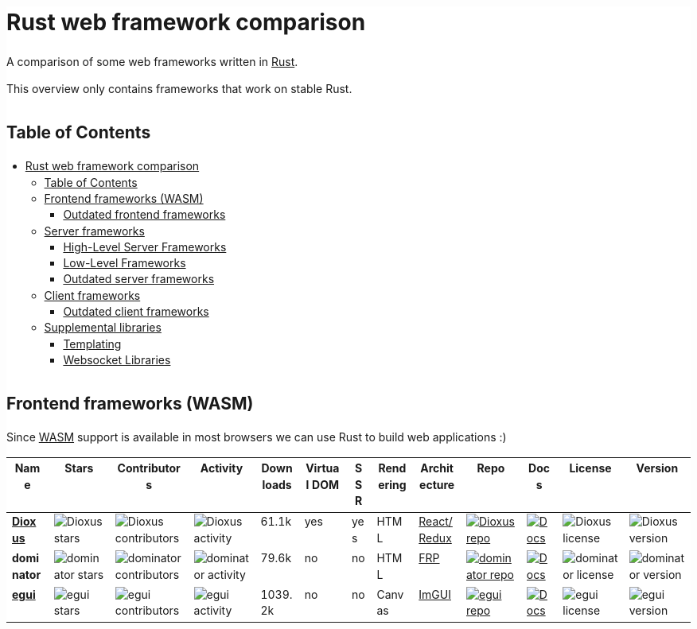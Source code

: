 # Rust web framework comparison

A comparison of some web frameworks written in [Rust](https://www.rust-lang.org).

This overview only contains frameworks that work on stable Rust.

## Table of Contents

- [Rust web framework comparison](#rust-web-framework-comparison)
  - [Table of Contents](#table-of-contents)
  - [Frontend frameworks (WASM)](#frontend-frameworks-wasm)
    - [Outdated frontend frameworks](#outdated-frontend-frameworks)
  - [Server frameworks](#server-frameworks)
    - [High-Level Server Frameworks](#high-level-server-frameworks)
    - [Low-Level Frameworks](#low-level-frameworks)
    - [Outdated server frameworks](#outdated-server-frameworks)
  - [Client frameworks](#client-frameworks)
    - [Outdated client frameworks](#outdated-client-frameworks)
  - [Supplemental libraries](#supplemental-libraries)
    - [Templating](#templating)
    - [Websocket Libraries](#websocket-libraries)

## Frontend frameworks (WASM)

Since [WASM](http://webassembly.org/) support is available in most browsers we can use Rust to build web applications :)

| Name                                             | Stars                                                                                      | Contributors                                                                                             | Activity                                                                                                  | Downloads | Virtual DOM | SSR | Rendering | Architecture                                                                           | Repo                                                                                                       | Docs                                                                                                                | License                                                                                                             | Version                                                                                                             |
|--------------------------------------------------|--------------------------------------------------------------------------------------------|----------------------------------------------------------------------------------------------------------|-----------------------------------------------------------------------------------------------------------|-----------|-------------|-----|-----------|----------------------------------------------------------------------------------------|------------------------------------------------------------------------------------------------------------|---------------------------------------------------------------------------------------------------------------------|---------------------------------------------------------------------------------------------------------------------|---------------------------------------------------------------------------------------------------------------------|
| **[Dioxus](https://dioxuslabs.com/)**            | ![Dioxus stars](https://img.shields.io/github/stars/dioxuslabs/dioxus.svg?label=%20)       | ![Dioxus contributors](https://img.shields.io/github/contributors/dioxuslabs/dioxus.svg?label=%20)       | ![Dioxus activity](https://img.shields.io/github/commit-activity/y/dioxuslabs/dioxus.svg?label=%20)       | 61.1k     | yes         | yes | HTML      | [React/Redux](https://medium.com/mofed/react-redux-architecture-overview-7b3e52004b6e) | [![Dioxus repo](https://img.shields.io/badge/GitHub-git-blue)](https://github.com/dioxuslabs/dioxus)       | [![Docs](https://img.shields.io/static/v1?label=docs.rs&message=dioxus&color=green)](https://docs.rs/dioxus/)       | ![**[Dioxus](https://dioxuslabs.com/)** license](https://img.shields.io/crates/l/dioxus.svg?label=%20)              | ![**[Dioxus](https://dioxuslabs.com/)** version](https://img.shields.io/crates/v/dioxus.svg?label=%20)              |
| **dominator**                                    | ![dominator stars](https://img.shields.io/github/stars/Pauan/rust-dominator.svg?label=%20) | ![dominator contributors](https://img.shields.io/github/contributors/Pauan/rust-dominator.svg?label=%20) | ![dominator activity](https://img.shields.io/github/commit-activity/y/Pauan/rust-dominator.svg?label=%20) | 79.6k     | no          | no  | HTML      | [FRP](https://en.wikipedia.org/wiki/Functional_reactive_programming)                   | [![dominator repo](https://img.shields.io/badge/GitHub-git-blue)](https://github.com/Pauan/rust-dominator) | [![Docs](https://img.shields.io/static/v1?label=docs.rs&message=dominator&color=green)](https://docs.rs/dominator/) | ![**dominator** license](https://img.shields.io/crates/l/dominator.svg?label=%20)                                   | ![**dominator** version](https://img.shields.io/crates/v/dominator.svg?label=%20)                                   |
| **[egui](https://www.egui.rs/)**                 | ![egui stars](https://img.shields.io/github/stars/emilk/egui.svg?label=%20)                | ![egui contributors](https://img.shields.io/github/contributors/emilk/egui.svg?label=%20)                | ![egui activity](https://img.shields.io/github/commit-activity/y/emilk/egui.svg?label=%20)                | 1039.2k   | no          | no  | Canvas    | [ImGUI](https://en.wikipedia.org/wiki/Immediate_mode_GUI)                              | [![egui repo](https://img.shields.io/badge/GitHub-git-blue)](https://github.com/emilk/egui)                | [![Docs](https://img.shields.io/static/v1?label=docs.rs&message=egui&color=green)](https://docs.rs/egui/)           | ![**[egui](https://www.egui.rs/)** license](https://img.shields.io/crates/l/egui.svg?label=%20)                     | ![**[egui](https://www.egui.rs/)** version](https://img.shields.io/crates/v/egui.svg?label=%20)                     |